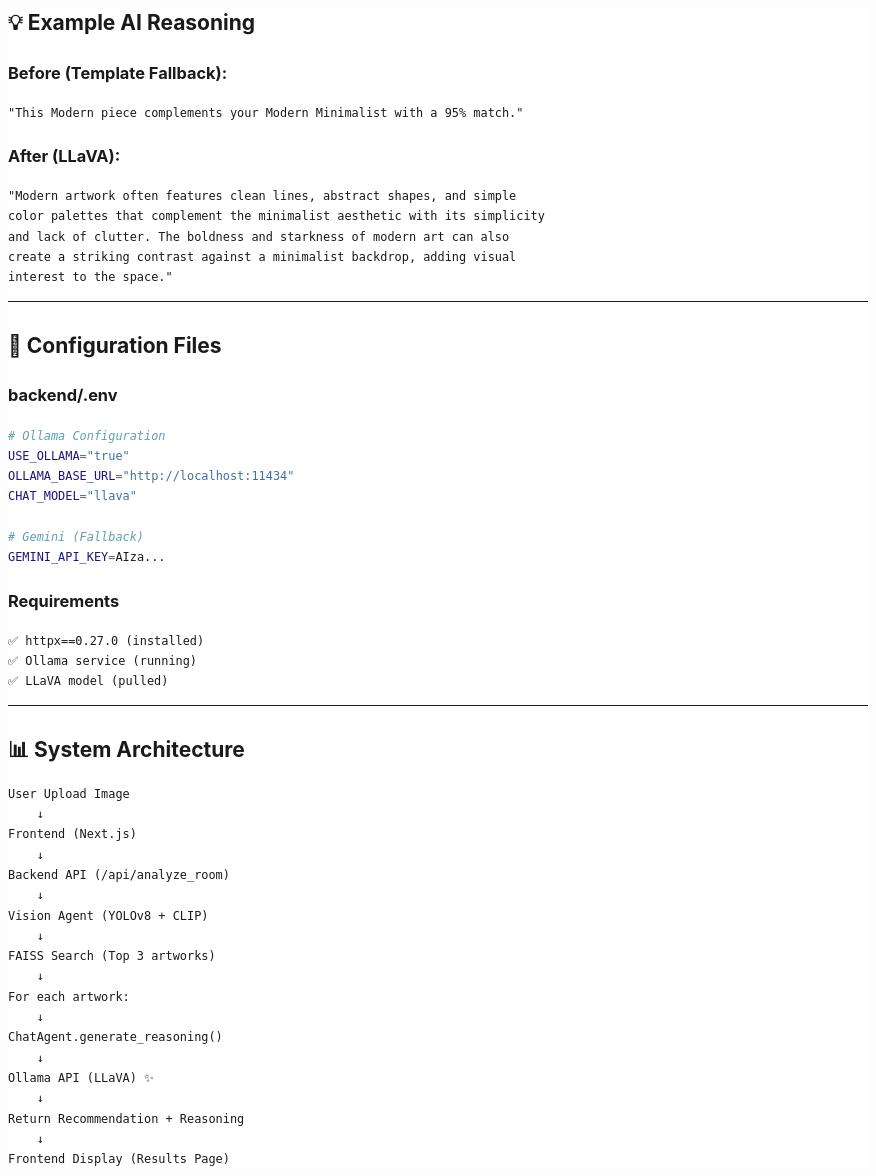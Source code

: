 
## 💡 Example AI Reasoning

### Before (Template Fallback):
```
"This Modern piece complements your Modern Minimalist with a 95% match."
```

### After (LLaVA):
```
"Modern artwork often features clean lines, abstract shapes, and simple 
color palettes that complement the minimalist aesthetic with its simplicity 
and lack of clutter. The boldness and starkness of modern art can also 
create a striking contrast against a minimalist backdrop, adding visual 
interest to the space."
```

---

## 🔧 Configuration Files

### backend/.env
```bash
# Ollama Configuration
USE_OLLAMA="true"
OLLAMA_BASE_URL="http://localhost:11434"
CHAT_MODEL="llava"

# Gemini (Fallback)
GEMINI_API_KEY=AIza...
```

### Requirements
```
✅ httpx==0.27.0 (installed)
✅ Ollama service (running)
✅ LLaVA model (pulled)
```

---

## 📊 System Architecture

```
User Upload Image
    ↓
Frontend (Next.js)
    ↓
Backend API (/api/analyze_room)
    ↓
Vision Agent (YOLOv8 + CLIP)
    ↓
FAISS Search (Top 3 artworks)
    ↓
For each artwork:
    ↓
ChatAgent.generate_reasoning()
    ↓
Ollama API (LLaVA) ✨
    ↓
Return Recommendation + Reasoning
    ↓
Frontend Display (Results Page)
```